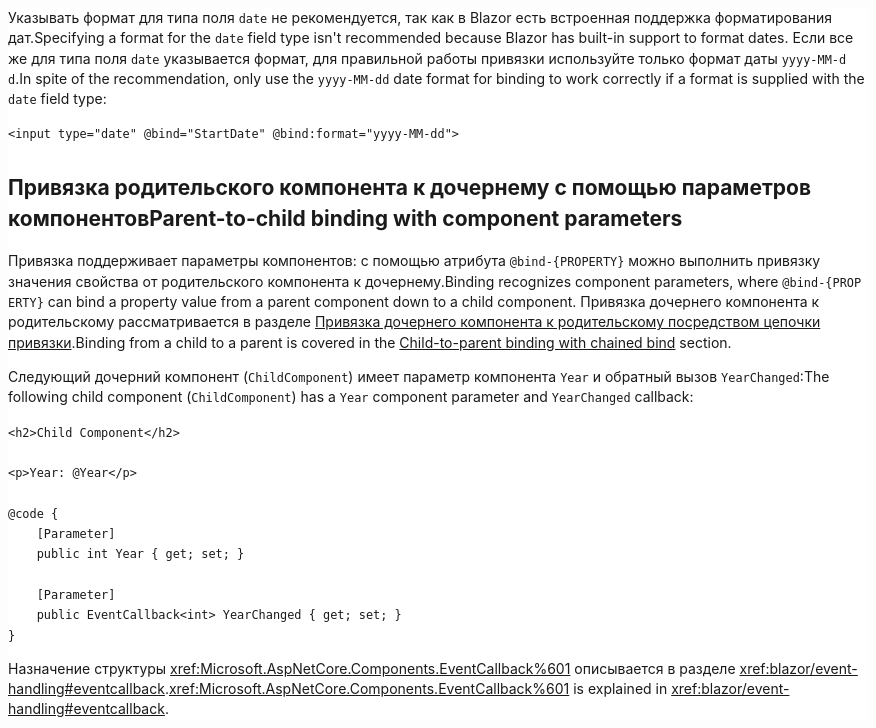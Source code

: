<span data-ttu-id="c4087-159">Указывать формат для типа поля `date` не рекомендуется, так как в Blazor есть встроенная поддержка форматирования дат.</span><span class="sxs-lookup"><span data-stu-id="c4087-159">Specifying a format for the `date` field type isn't recommended because Blazor has built-in support to format dates.</span></span> <span data-ttu-id="c4087-160">Если все же для типа поля `date` указывается формат, для правильной работы привязки используйте только формат даты `yyyy-MM-dd`.</span><span class="sxs-lookup"><span data-stu-id="c4087-160">In spite of the recommendation, only use the `yyyy-MM-dd` date format for binding to work correctly if a format is supplied with the `date` field type:</span></span>

```razor
<input type="date" @bind="StartDate" @bind:format="yyyy-MM-dd">
```

## <a name="parent-to-child-binding-with-component-parameters"></a><span data-ttu-id="c4087-161">Привязка родительского компонента к дочернему с помощью параметров компонентов</span><span class="sxs-lookup"><span data-stu-id="c4087-161">Parent-to-child binding with component parameters</span></span>

<span data-ttu-id="c4087-162">Привязка поддерживает параметры компонентов: с помощью атрибута `@bind-{PROPERTY}` можно выполнить привязку значения свойства от родительского компонента к дочернему.</span><span class="sxs-lookup"><span data-stu-id="c4087-162">Binding recognizes component parameters, where `@bind-{PROPERTY}` can bind a property value from a parent component down to a child component.</span></span> <span data-ttu-id="c4087-163">Привязка дочернего компонента к родительскому рассматривается в разделе [Привязка дочернего компонента к родительскому посредством цепочки привязки](#child-to-parent-binding-with-chained-bind).</span><span class="sxs-lookup"><span data-stu-id="c4087-163">Binding from a child to a parent is covered in the [Child-to-parent binding with chained bind](#child-to-parent-binding-with-chained-bind) section.</span></span>

<span data-ttu-id="c4087-164">Следующий дочерний компонент (`ChildComponent`) имеет параметр компонента `Year` и обратный вызов `YearChanged`:</span><span class="sxs-lookup"><span data-stu-id="c4087-164">The following child component (`ChildComponent`) has a `Year` component parameter and `YearChanged` callback:</span></span>

```razor
<h2>Child Component</h2>

<p>Year: @Year</p>

@code {
    [Parameter]
    public int Year { get; set; }

    [Parameter]
    public EventCallback<int> YearChanged { get; set; }
}
```

<span data-ttu-id="c4087-165">Назначение структуры <xref:Microsoft.AspNetCore.Components.EventCallback%601> описывается в разделе <xref:blazor/event-handling#eventcallback>.</span><span class="sxs-lookup"><span data-stu-id="c4087-165"><xref:Microsoft.AspNetCore.Components.EventCallback%601> is explained in <xref:blazor/event-handling#eventcallback>.</span></span>
